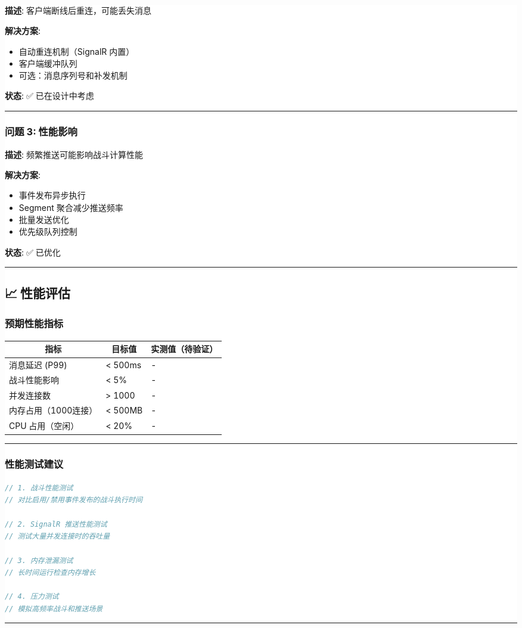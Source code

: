**描述**: 客户端断线后重连，可能丢失消息

**解决方案**:
- 自动重连机制（SignalR 内置）
- 客户端缓冲队列
- 可选：消息序列号和补发机制

**状态**: ✅ 已在设计中考虑

---

### 问题 3: 性能影响

**描述**: 频繁推送可能影响战斗计算性能

**解决方案**:
- 事件发布异步执行
- Segment 聚合减少推送频率
- 批量发送优化
- 优先级队列控制

**状态**: ✅ 已优化

---

## 📈 性能评估

### 预期性能指标

| 指标 | 目标值 | 实测值（待验证） |
|------|--------|-----------------|
| 消息延迟 (P99) | < 500ms | - |
| 战斗性能影响 | < 5% | - |
| 并发连接数 | > 1000 | - |
| 内存占用（1000连接） | < 500MB | - |
| CPU 占用（空闲） | < 20% | - |

---

### 性能测试建议

```csharp
// 1. 战斗性能测试
// 对比启用/禁用事件发布的战斗执行时间

// 2. SignalR 推送性能测试
// 测试大量并发连接时的吞吐量

// 3. 内存泄漏测试
// 长时间运行检查内存增长

// 4. 压力测试
// 模拟高频率战斗和推送场景
```

---